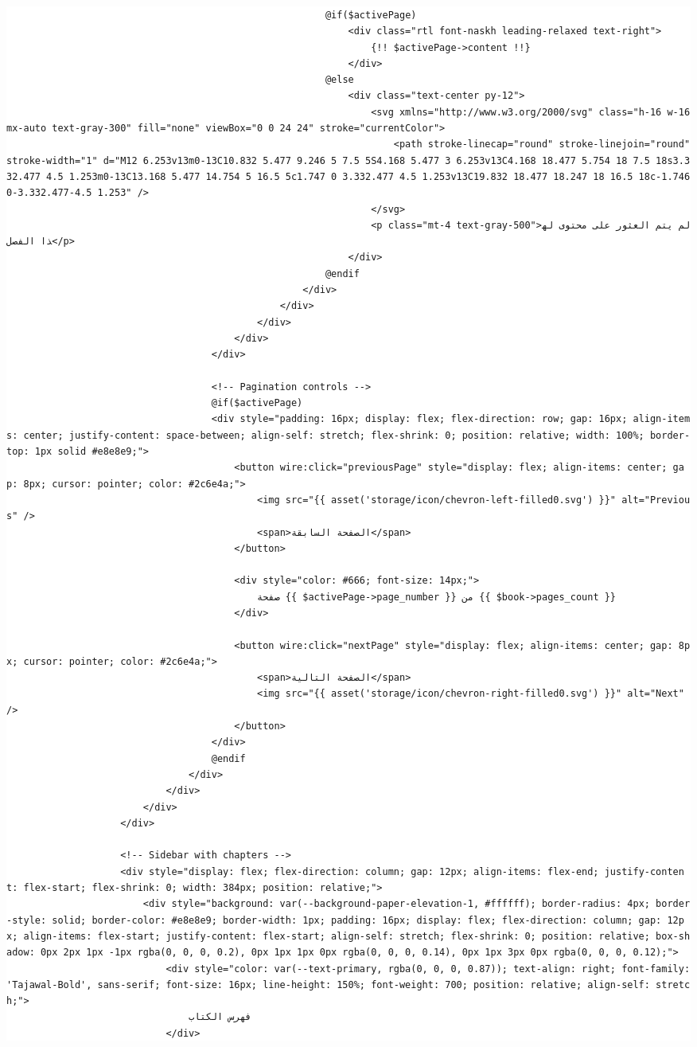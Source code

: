                                                             @if($activePage)
                                                                <div class="rtl font-naskh leading-relaxed text-right">
                                                                    {!! $activePage->content !!}
                                                                </div>
                                                            @else
                                                                <div class="text-center py-12">
                                                                    <svg xmlns="http://www.w3.org/2000/svg" class="h-16 w-16 mx-auto text-gray-300" fill="none" viewBox="0 0 24 24" stroke="currentColor">
                                                                        <path stroke-linecap="round" stroke-linejoin="round" stroke-width="1" d="M12 6.253v13m0-13C10.832 5.477 9.246 5 7.5 5S4.168 5.477 3 6.253v13C4.168 18.477 5.754 18 7.5 18s3.332.477 4.5 1.253m0-13C13.168 5.477 14.754 5 16.5 5c1.747 0 3.332.477 4.5 1.253v13C19.832 18.477 18.247 18 16.5 18c-1.746 0-3.332.477-4.5 1.253" />
                                                                    </svg>
                                                                    <p class="mt-4 text-gray-500">لم يتم العثور على محتوى لهذا الفصل</p>
                                                                </div>
                                                            @endif
                                                        </div>
                                                    </div>
                                                </div>
                                            </div>
                                        </div>
                                        
                                        <!-- Pagination controls -->
                                        @if($activePage)
                                        <div style="padding: 16px; display: flex; flex-direction: row; gap: 16px; align-items: center; justify-content: space-between; align-self: stretch; flex-shrink: 0; position: relative; width: 100%; border-top: 1px solid #e8e8e9;">
                                            <button wire:click="previousPage" style="display: flex; align-items: center; gap: 8px; cursor: pointer; color: #2c6e4a;">
                                                <img src="{{ asset('storage/icon/chevron-left-filled0.svg') }}" alt="Previous" />
                                                <span>الصفحة السابقة</span>
                                            </button>
                                            
                                            <div style="color: #666; font-size: 14px;">
                                                صفحة {{ $activePage->page_number }} من {{ $book->pages_count }}
                                            </div>
                                            
                                            <button wire:click="nextPage" style="display: flex; align-items: center; gap: 8px; cursor: pointer; color: #2c6e4a;">
                                                <span>الصفحة التالية</span>
                                                <img src="{{ asset('storage/icon/chevron-right-filled0.svg') }}" alt="Next" />
                                            </button>
                                        </div>
                                        @endif
                                    </div>
                                </div>
                            </div>
                        </div>
                        
                        <!-- Sidebar with chapters -->
                        <div style="display: flex; flex-direction: column; gap: 12px; align-items: flex-end; justify-content: flex-start; flex-shrink: 0; width: 384px; position: relative;">
                            <div style="background: var(--background-paper-elevation-1, #ffffff); border-radius: 4px; border-style: solid; border-color: #e8e8e9; border-width: 1px; padding: 16px; display: flex; flex-direction: column; gap: 12px; align-items: flex-start; justify-content: flex-start; align-self: stretch; flex-shrink: 0; position: relative; box-shadow: 0px 2px 1px -1px rgba(0, 0, 0, 0.2), 0px 1px 1px 0px rgba(0, 0, 0, 0.14), 0px 1px 3px 0px rgba(0, 0, 0, 0.12);">
                                <div style="color: var(--text-primary, rgba(0, 0, 0, 0.87)); text-align: right; font-family: 'Tajawal-Bold', sans-serif; font-size: 16px; line-height: 150%; font-weight: 700; position: relative; align-self: stretch;">
                                    فهرس الكتاب
                                </div>
                                